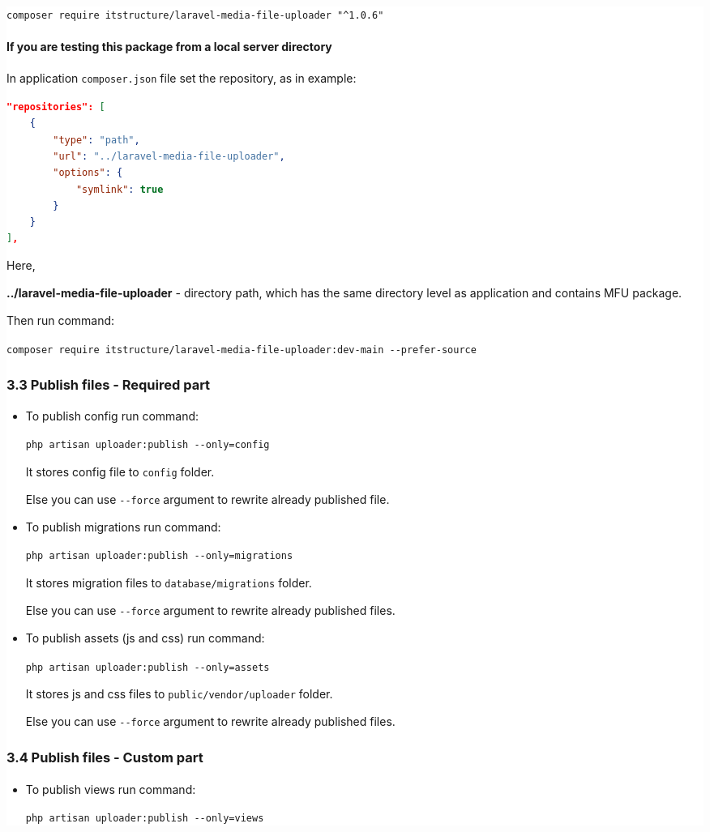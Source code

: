 `composer require itstructure/laravel-media-file-uploader "^1.0.6"`

#### If you are testing this package from a local server directory

In application `composer.json` file set the repository, as in example:

```json
"repositories": [
    {
        "type": "path",
        "url": "../laravel-media-file-uploader",
        "options": {
            "symlink": true
        }
    }
],
```

Here,

**../laravel-media-file-uploader** - directory path, which has the same directory level as application and contains MFU package.

Then run command:

`composer require itstructure/laravel-media-file-uploader:dev-main --prefer-source`

### 3.3 Publish files - Required part
    
- To publish config run command:

    `php artisan uploader:publish --only=config`
    
    It stores config file to `config` folder.
    
    Else you can use `--force` argument to rewrite already published file.
    
- To publish migrations run command:
            
    `php artisan uploader:publish --only=migrations`
    
    It stores migration files to `database/migrations` folder.
    
    Else you can use `--force` argument to rewrite already published files.

- To publish assets (js and css) run command:

    `php artisan uploader:publish --only=assets`
    
    It stores js and css files to `public/vendor/uploader` folder.
    
    Else you can use `--force` argument to rewrite already published files.

### 3.4 Publish files - Custom part

- To publish views run command:

    `php artisan uploader:publish --only=views`
    